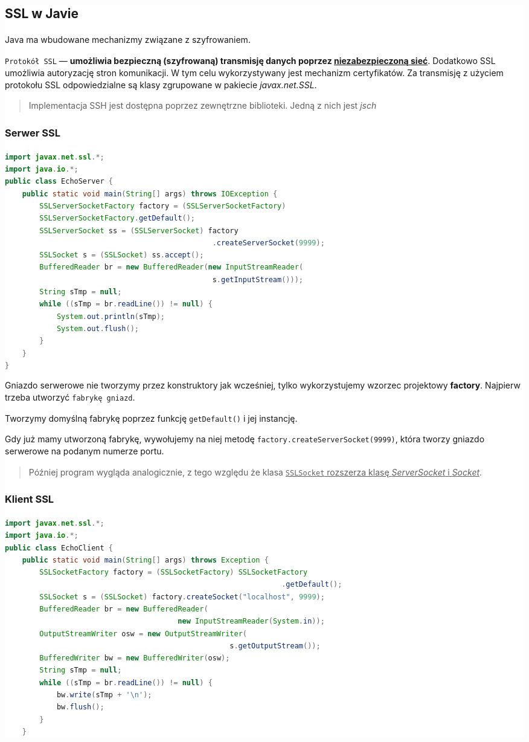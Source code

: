 ## SSL w Javie

Java ma wbudowane mechanizmy związane z szyfrowaniem.

`Protokół SSL` — **umożliwia bezpieczną (szyfrowaną) transmisję danych poprzez <u>niezabezpieczoną sieć</u>**. Dodatkowo SSL umożliwia autoryzację stron komunikacji. W tym celu wykorzystywany jest mechanizm certyfikatów. Za transmisję z użyciem protokołu SSL odpowiedzialne są klasy zgrupowane w pakiecie *javax.net.SSL*.

>Implementacja SSH jest dostępna poprzez zewnętrzne biblioteki. Jedną 
z nich jest *jsch*

### Serwer SSL
```java
import javax.net.ssl.*;
import java.io.*;
public class EchoServer {
    public static void main(String[] args) throws IOException {
        SSLServerSocketFactory factory = (SSLServerSocketFactory)
        SSLServerSocketFactory.getDefault();
        SSLServerSocket ss = (SSLServerSocket) factory
                                                .createServerSocket(9999);
        SSLSocket s = (SSLSocket) ss.accept();
        BufferedReader br = new BufferedReader(new InputStreamReader(
                                                s.getInputStream()));
        String sTmp = null;
        while ((sTmp = br.readLine()) != null) {
            System.out.println(sTmp);
            System.out.flush();
        }
    }
}
```
Gniazdo serwerowe nie tworzymy przez konstruktory jak wcześniej, tylko wykorzystujemy wzorzec projektowy **factory**. Najpierw trzeba utworzyć `fabrykę gniazd`.

Tworzymy domyślną fabrykę poprzez funkcję `getDefault()` i jej instancję.

Gdy już mamy utworzoną fabrykę, wywołujemy na niej metodę `factory.createServerSocket(9999)`, która tworzy gniazdo serwerowe na podanym numerze portu.

>Później program wygląda analogicznie, z tego względu że klasa <u>`SSLSocket` rozszerza klasę *ServerSocket* i *Socket*</u>.


### Klient SSL

```java
import javax.net.ssl.*;
import java.io.*;
public class EchoClient {
    public static void main(String[] args) throws Exception {
        SSLSocketFactory factory = (SSLSocketFactory) SSLSocketFactory
                                                                .getDefault();
        SSLSocket s = (SSLSocket) factory.createSocket("localhost", 9999);
        BufferedReader br = new BufferedReader(
                                        new InputStreamReader(System.in));
        OutputStreamWriter osw = new OutputStreamWriter(
                                                    s.getOutputStream());
        BufferedWriter bw = new BufferedWriter(osw);
        String sTmp = null;
        while ((sTmp = br.readLine()) != null) {
            bw.write(sTmp + '\n');
            bw.flush();
        }
    }
```